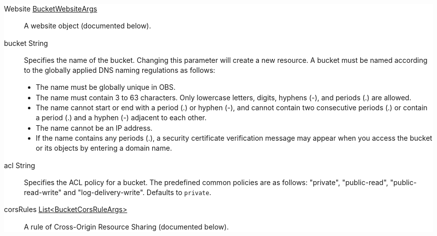 </dd><dt class="property-optional"
            title="Optional">
        <span id="website_go">
<a data-swiftype-name="resource-property" data-swiftype-type="text" href="#website_go" style="color: inherit; text-decoration: inherit;">Website</a>
</span>
        <span class="property-indicator"></span>
        <span class="property-type"><a href="#bucketwebsite">Bucket<wbr>Website<wbr>Args</a></span>
    </dt>
    <dd><p>A website object (documented below).</p>
</dd></dl>
</pulumi-choosable>
</div>

<div>
<pulumi-choosable type="language" values="java">
<dl class="resources-properties"><dt class="property-required property-replacement"
            title="Required">
        <span id="bucket_java">
<a data-swiftype-name="resource-property" data-swiftype-type="text" href="#bucket_java" style="color: inherit; text-decoration: inherit;">bucket</a>
</span>
        <span class="property-indicator"></span>
        <span class="property-type">String</span>
    </dt>
    <dd><p>Specifies the name of the bucket. Changing this parameter will create a new
resource. A bucket must be named according to the globally applied DNS naming regulations as follows:</p>
<ul>
<li>The name must be globally unique in OBS.</li>
<li>The name must contain 3 to 63 characters. Only lowercase letters, digits, hyphens (-), and periods (.) are
allowed.</li>
<li>The name cannot start or end with a period (.) or hyphen (-), and cannot contain two consecutive periods (.) or
contain a period (.) and a hyphen (-) adjacent to each other.</li>
<li>The name cannot be an IP address.</li>
<li>If the name contains any periods (.), a security certificate verification message may appear when you access the
bucket or its objects by entering a domain name.</li>
</ul>
</dd><dt class="property-optional"
            title="Optional">
        <span id="acl_java">
<a data-swiftype-name="resource-property" data-swiftype-type="text" href="#acl_java" style="color: inherit; text-decoration: inherit;">acl</a>
</span>
        <span class="property-indicator"></span>
        <span class="property-type">String</span>
    </dt>
    <dd><p>Specifies the ACL policy for a bucket. The predefined common policies are as follows:
&quot;private&quot;, &quot;public-read&quot;, &quot;public-read-write&quot; and &quot;log-delivery-write&quot;. Defaults to <code>private</code>.</p>
</dd><dt class="property-optional"
            title="Optional">
        <span id="corsrules_java">
<a data-swiftype-name="resource-property" data-swiftype-type="text" href="#corsrules_java" style="color: inherit; text-decoration: inherit;">cors<wbr>Rules</a>
</span>
        <span class="property-indicator"></span>
        <span class="property-type"><a href="#bucketcorsrule">List&lt;Bucket<wbr>Cors<wbr>Rule<wbr>Args&gt;</a></span>
    </dt>
    <dd><p>A rule of Cross-Origin Resource Sharing (documented below).</p>